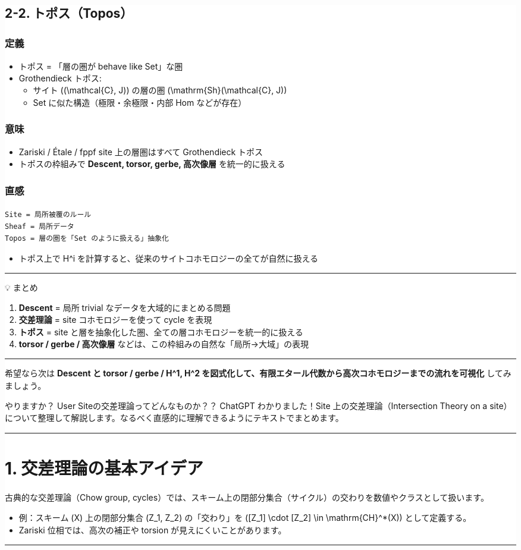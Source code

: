 
## 2-2. トポス（Topos）

### 定義

- トポス = 「層の圏が behave like Set」な圏  
- Grothendieck トポス:
  - サイト \((\mathcal{C}, J)\) の層の圏 \(\mathrm{Sh}(\mathcal{C}, J)\)  
  - Set に似た構造（極限・余極限・内部 Hom などが存在）  

### 意味

- Zariski / Étale / fppf site 上の層圏はすべて Grothendieck トポス  
- トポスの枠組みで **Descent, torsor, gerbe, 高次像層** を統一的に扱える  

### 直感

```
Site = 局所被覆のルール
Sheaf = 局所データ
Topos = 層の圏を「Set のように扱える」抽象化
```

- トポス上で H^i を計算すると、従来のサイトコホモロジーの全てが自然に扱える  

---

💡 まとめ

1. **Descent** = 局所 trivial なデータを大域的にまとめる問題  
2. **交差理論** = site コホモロジーを使って cycle を表現  
3. **トポス** = site と層を抽象化した圏、全ての層コホモロジーを統一的に扱える  
4. **torsor / gerbe / 高次像層** などは、この枠組みの自然な「局所→大域」の表現  

---

希望なら次は **Descent と torsor / gerbe / H^1, H^2 を図式化して、有限エタール代数から高次コホモロジーまでの流れを可視化** してみましょう。  

やりますか？
User
Siteの交差理論ってどんなものか？？
ChatGPT
わかりました！Site 上の交差理論（Intersection Theory on a site）について整理して解説します。なるべく直感的に理解できるようにテキストでまとめます。  

---

# 1. 交差理論の基本アイデア

古典的な交差理論（Chow group, cycles）では、スキーム上の閉部分集合（サイクル）の交わりを数値やクラスとして扱います。

- 例：スキーム \(X\) 上の閉部分集合 \(Z_1, Z_2\) の「交わり」を \([Z_1] \cdot [Z_2] \in \mathrm{CH}^*(X)\) として定義する。
- Zariski 位相では、高次の補正や torsion が見えにくいことがあります。

---
